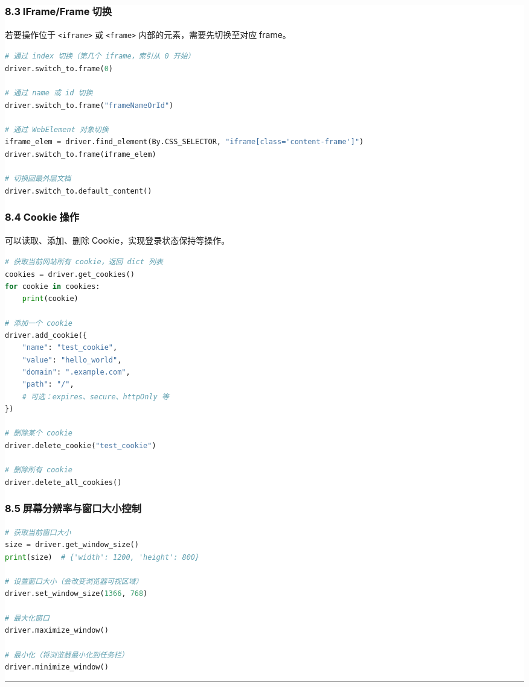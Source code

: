 ### 8.3 IFrame/Frame 切换

若要操作位于 `<iframe>` 或 `<frame>` 内部的元素，需要先切换至对应 frame。

```python
# 通过 index 切换（第几个 iframe，索引从 0 开始）
driver.switch_to.frame(0)

# 通过 name 或 id 切换
driver.switch_to.frame("frameNameOrId")

# 通过 WebElement 对象切换
iframe_elem = driver.find_element(By.CSS_SELECTOR, "iframe[class='content-frame']")
driver.switch_to.frame(iframe_elem)

# 切换回最外层文档
driver.switch_to.default_content()
```

### 8.4 Cookie 操作

可以读取、添加、删除 Cookie，实现登录状态保持等操作。

```python
# 获取当前网站所有 cookie，返回 dict 列表
cookies = driver.get_cookies()
for cookie in cookies:
    print(cookie)

# 添加一个 cookie
driver.add_cookie({
    "name": "test_cookie",
    "value": "hello_world",
    "domain": ".example.com",
    "path": "/",
    # 可选：expires、secure、httpOnly 等
})

# 删除某个 cookie
driver.delete_cookie("test_cookie")

# 删除所有 cookie
driver.delete_all_cookies()
```

### 8.5 屏幕分辨率与窗口大小控制

```python
# 获取当前窗口大小
size = driver.get_window_size()
print(size)  # {'width': 1200, 'height': 800}

# 设置窗口大小（会改变浏览器可视区域）
driver.set_window_size(1366, 768)

# 最大化窗口
driver.maximize_window()

# 最小化（将浏览器最小化到任务栏）
driver.minimize_window()
```

---